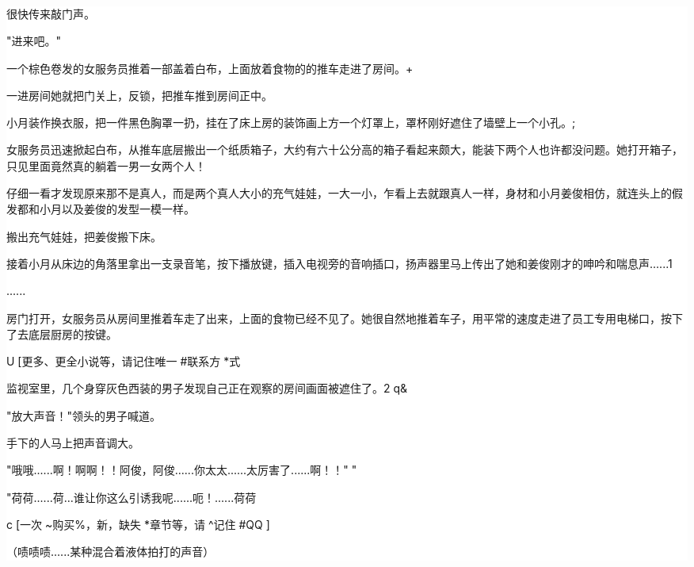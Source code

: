 
很快传来敲门声。





"进来吧。"



一个棕色卷发的女服务员推着一部盖着白布，上面放着食物的的推车走进了房间。+



一进房间她就把门关上，反锁，把推车推到房间正中。



小月装作换衣服，把一件黑色胸罩一扔，挂在了床上房的装饰画上方一个灯罩上，罩杯刚好遮住了墙壁上一个小孔。;



女服务员迅速掀起白布，从推车底层搬出一个纸质箱子，大约有六十公分高的箱子看起来颇大，能装下两个人也许都没问题。她打开箱子，只见里面竟然真的躺着一男一女两个人！



仔细一看才发现原来那不是真人，而是两个真人大小的充气娃娃，一大一小，乍看上去就跟真人一样，身材和小月姜俊相仿，就连头上的假发都和小月以及姜俊的发型一模一样。



搬出充气娃娃，把姜俊搬下床。



接着小月从床边的角落里拿出一支录音笔，按下播放键，插入电视旁的音响插口，扬声器里马上传出了她和姜俊刚才的呻吟和喘息声......1



......



房门打开，女服务员从房间里推着车走了出来，上面的食物已经不见了。她很自然地推着车子，用平常的速度走进了员工专用电梯口，按下了去底层厨房的按键。



U [更多、更全小说等，请记住唯一 #联系方 *式



监视室里，几个身穿灰色西装的男子发现自己正在观察的房间画面被遮住了。2 q&



"放大声音！"领头的男子喊道。



手下的人马上把声音调大。



"哦哦......啊！啊啊！！阿俊，阿俊......你太太......太厉害了......啊！！" "



"荷荷......荷...谁让你这么引诱我呢......呃！......荷荷

c [一次 ~购买%，新，缺失 *章节等，请 ^记住 #QQ ]



（啧啧啧......某种混合着液体拍打的声音）


